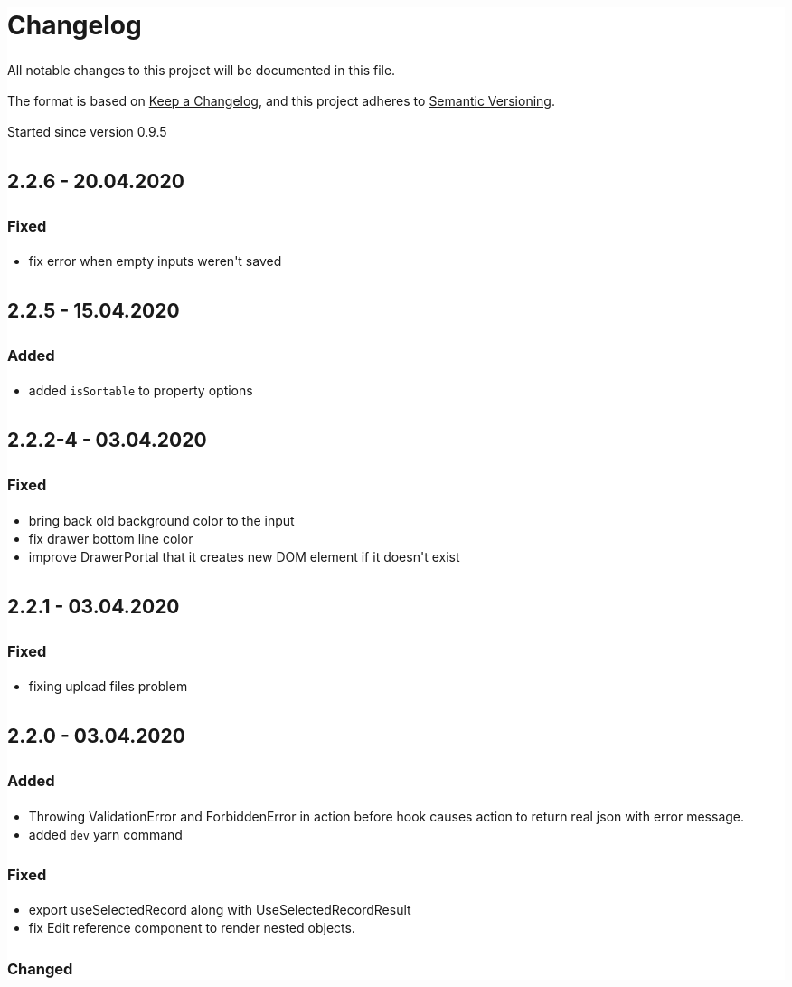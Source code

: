 # Changelog
All notable changes to this project will be documented in this file.

The format is based on [Keep a Changelog](https://keepachangelog.com/en/1.0.0/),
and this project adheres to [Semantic Versioning](https://semver.org/spec/v2.0.0.html).

Started since version 0.9.5

## 2.2.6 - 20.04.2020

### Fixed

* fix error when empty inputs weren't saved

## 2.2.5 - 15.04.2020

### Added

* added `isSortable` to property options

## 2.2.2-4 - 03.04.2020

### Fixed

* bring back old background color to the input
* fix drawer bottom line color
* improve DrawerPortal that it creates new DOM element if it doesn't exist

## 2.2.1 - 03.04.2020

### Fixed

* fixing upload files problem

## 2.2.0 - 03.04.2020

### Added

* Throwing ValidationError and ForbiddenError in action before hook causes action to return real json with error message.
* added `dev` yarn command

### Fixed

* export useSelectedRecord along with UseSelectedRecordResult
* fix Edit reference component to render nested objects.

### Changed
